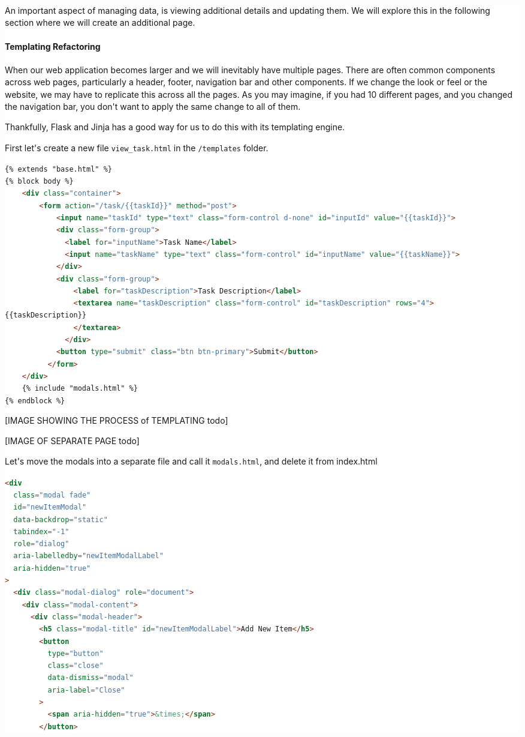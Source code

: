 An important aspect of managing data, is viewing additional details and updating them. 
We will explore this in the following section where we will create an additional page.

#### Templating Refactoring

When our web application becomes larger and we will inevitably have multiple pages. There are often common components across web pages, particularly a header, footer, navigation bar and other components. If we change the look or feel or the website, we may have to replicate this across all the pages. As you may imagine, if you had 10 different pages, and you changed the navigation bar, you don't want to apply the same change to all of them. 

Thankfully, Flask and Jinja has a good way for us to do this with its templating engine.

First let's create a new file `view_task.html` in the `/templates` folder.

```html
{% extends "base.html" %}
{% block body %}
    <div class="container">
        <form action="/task/{{taskId}}" method="post">
            <input name="taskId" type="text" class="form-control d-none" id="inputId" value="{{taskId}}">
            <div class="form-group">
              <label for="inputName">Task Name</label>
              <input name="taskName" type="text" class="form-control" id="inputName" value="{{taskName}}">
            </div>
            <div class="form-group">
                <label for="taskDescription">Task Description</label>
                <textarea name="taskDescription" class="form-control" id="taskDescription" rows="4">	                        {{taskDescription}}
                </textarea>
              </div>
            <button type="submit" class="btn btn-primary">Submit</button>
          </form>
    </div>
	{% include "modals.html" %}
{% endblock %}
```

[IMAGE SHOWING THE PROCESS of TEMPLATING todo]

[IMAGE OF SEPARATE PAGE todo]

Let's move the modals into a separate file and call it `modals.html`, and delete it from index.html

```html
<div
  class="modal fade"
  id="newItemModal"
  data-backdrop="static"
  tabindex="-1"
  role="dialog"
  aria-labelledby="newItemModalLabel"
  aria-hidden="true"
>
  <div class="modal-dialog" role="document">
    <div class="modal-content">
      <div class="modal-header">
        <h5 class="modal-title" id="newItemModalLabel">Add New Item</h5>
        <button
          type="button"
          class="close"
          data-dismiss="modal"
          aria-label="Close"
        >
          <span aria-hidden="true">&times;</span>
        </button>
```